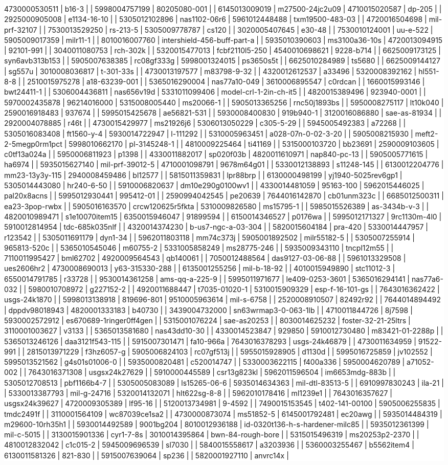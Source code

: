 4730000530511 | b16-3 |  | 5998004757199 | 80205080-001 |  | 6145013009019 | m27500-24jc2u09 | 
4710015020587 | dp-205 |  | 2925000905008 | e1134-16-10 |  | 5305012102896 | nas1102-06r6 | 
5961012448488 | txm19500-483-03 |  | 4720016504698 | mil-prf-32107 |  | 7530013529250 | rs-213-5 | 
5305009778787 | cs120 |  | 3020005407645 | e30-48 |  | 7530010124001 | uu-e-522 | 
5905009017359 | milr11-1 |  | 8010016007760 | intershield-456-buff-part-a |  | 5935010390603 | ms3100a36-10s | 
4720013094915 | 92101-991 |  | 3040011080753 | rch-302k |  | 5320015477013 | fcbf2110l5-250 | 
4540010698621 | 9228-b714 |  | 6625009173125 | syn6avb313b153 |  | 5905007638385 | rc08gf333g | 
5998001324015 | ps3650s5t |  | 6625010284989 | ts5680 |  | 6625009144127 | sg557u | 
3010008036817 | t-301-33s |  | 4730013197577 | m83798-9-32 |  | 4320012612537 | a33496 | 
5320008392162 | hl551-8-8 |  | 2510015975278 | a18-63239-001 |  | 5365016290004 | nas77a10-049 | 
3610006895547 | c0rdcan |  | 1660015993146 | bwt24411-1 |  | 5306004436811 | nas656v19d | 
5331011099406 | model-crl-1-2in-ch-it5 |  | 4820015389496 | 923940-0001 |  | 5970002435878 | 96214016000 | 
5315008005440 | ms20066-1 |  | 5905013365256 | rnc50j1893bs |  | 5950008275117 | lt10k040 | 
2590016918483 | 937674 |  | 5995015425678 | ae56821-531 |  | 5930008400830 | 919b940-1 | 
3120016086880 | sae-as-81934 |  | 2920004078885 | r46t |  | 4730015429977 | ms21926j6 | 
5306013050229 | c305-5-29 |  | 5945005492383 | a72268 |  | 5305016083408 | ft1560-y-4 | 
5930014722947 | l-111292 |  | 5310005963451 | a028-07n-0-02-3-20 |  | 5905008215930 | meft2-2-5megp0rm1pct | 
5998010662170 | pl-3145248-1 |  | 4810009225464 | ti41169 |  | 5315000103720 | bb23691 | 
2590009103605 | c0tf13a024a |  | 5950006811923 | p1398 |  | 4330011882017 | sp020f03b | 
4820011610971 | nap840-pc-13 |  | 5905005771615 | ha6974 |  | 5935015627140 | mil-prf-39012-5 | 
4710001098791 | 9678m64g01 |  | 5330012138893 | s11248-145 |  | 6130012204776 | mm23-13y3y-115 | 
2940008459486 | bl12577 |  | 5815011359831 | lpr88brp |  | 6130000498199 | yj1940-5025rev6gp1 | 
5305014443080 | hr240-6-50 |  | 5910006820637 | dm10e290g0100wv1 |  | 4330014481059 | 95163-100 | 
5962015446025 | pal20x8acns |  | 5995012930441 | 995412-01 |  | 2590994042545 | pe20639 | 
7644016142870 | cb01unm323c |  | 6685012500311 | ea23-3pop-rwbx |  | 5905016163570 | crcw120625r5fkta | 
5310009826580 | ms15795-1 |  | 5985015526389 | as-3434b-v-3 |  | 4820010989471 | s1e10070item15 | 
6350015946047 | 91899594 |  | 6150014346527 | p0176wa |  | 5995012171327 | 9rc1130m-4l0 | 
5910012814954 | tdc-685k035nlf |  | 4320014374230 | b-us7-ngc-a-03-304 |  | 5820015604184 | pra-420 | 
5330014447957 | r123542 |  | 5305011691179 | dyn1-34 |  | 5962011803118 | mm74c373j | 
5905001892502 | milr55182-5 |  | 5305007255914 | 965813-520c |  | 5365010545046 | m60755-2 | 
5331005858249 | ms28775-246 |  | 5935009343110 | tncpl12m55 |  | 7110011995427 | bml62702 | 
4920009564543 | qb140061 |  | 7050012488564 | das9127-03-06-88 |  | 5961013329508 | ues2606hr2 | 
4730008690013 | y63-315330-288 |  | 6135001255256 | mil-b-18-92 |  | 4010015949890 | stc11012-3 | 
6550014791785 | r33728 |  | 9530014361258 | ams-qq-a-225-9 |  | 5995011971677 | le409-0253-3601 | 
5365016294141 | nas77a6-032 |  | 5980010708972 | g227152-2 |  | 4920011688447 | t7035-01020-1 | 
5310015909329 | esp-f-16-101-gs |  | 7643016362422 | usgs-24k1870 |  | 5998013138918 | 819696-801 | 
9510005963614 | mil-s-6758 |  | 2520008910507 | 82492r92 |  | 7644014894492 | dppdv98018943 | 
4820001333183 | b40730 |  | 3439004732000 | sn63wrmap3-0-063-1lb |  | 4710011844726 | 8j7598 | 
5930002572912 | es670689-1ringer0ff4gen |  | 5315001076224 | sae-as20253 |  | 8030014625232 | foster-32-21-25ltrs | 
3110001003627 | v3133 |  | 5365013581680 | nas43dd10-30 |  | 4330014523847 | 929850 | 
5910012730480 | m83421-01-2288p |  | 5365013246126 | daa3121f543-115 |  | 5915007301471 | fa10-966a | 
7643016378293 | usgs-24k46879 |  | 4730011634959 | 91522-991 |  | 2815013971229 | f3hz6057-g | 
5905006824103 | rc07gf513j |  | 5955015928905 | d1130d |  | 5995016725859 | jv102552 | 
5995013521562 | g4s01s01006-0 |  | 5935000820481 | c520014747 |  | 5330003622115 | f400a336 | 
5950004620789 | a71052-002 |  | 7643016371308 | usgsx24k27629 |  | 5910000445589 | csr13g823kl | 
5962011596504 | im6653mdg-883b |  | 5305012708513 | pbf1166b4-7 |  | 5305005083089 | ls15265-06-6 | 
5935014634363 | mil-dtl-83513-5 |  | 6910997830243 | ila-21 |  | 5330013387793 | mil-g-24716 | 
5320014132071 | hlt622sg-8-8 |  | 5962010178416 | ml1239e1 |  | 7643016357627 | usgsx24k39627 | 
4720009305389 | lf95-16 |  | 5120013734981 | 9-4592 |  | 7490015153545 | t402-141-00100 | 
5905006255835 | tmdc2491f |  | 3110001564109 | wc87039ce1sa2 |  | 4730000873074 | ms51852-5 | 
6145001792481 | ec20awg |  | 5935014484319 | m29600-10rh35h1 |  | 5930014492589 | 9001bg204 | 
8010012936188 | id-0320t136-h-s-hardener-milc85 |  | 5935012361399 | mil-c-5015 |  | 3130015901336 | cyr1-7-8s | 
3010014395864 | bwn-84-rough-bore |  | 5315015496319 | ms20253p2-2370 |  | 4810012832042 | c1c015-2 | 
5945009696539 | sl7030 |  | 5840015558617 | a3203936 |  | 5360003255467 | b5562item4 | 
6130011581326 | 821-830 |  | 5915007639064 | sp236 |  | 5820001927110 | anvrc14x | 